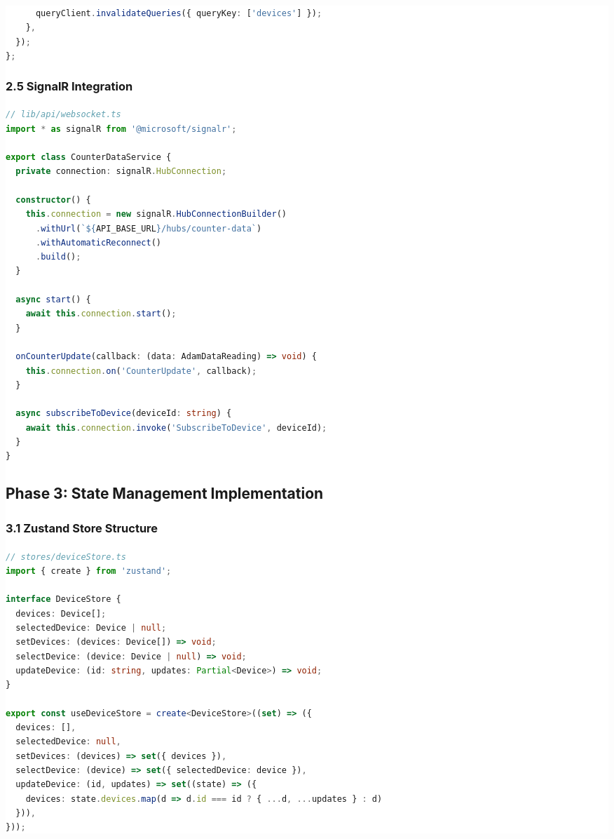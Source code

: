 ```typescript
      queryClient.invalidateQueries({ queryKey: ['devices'] });
    },
  });
};
```

### 2.5 SignalR Integration
```typescript
// lib/api/websocket.ts
import * as signalR from '@microsoft/signalr';

export class CounterDataService {
  private connection: signalR.HubConnection;
  
  constructor() {
    this.connection = new signalR.HubConnectionBuilder()
      .withUrl(`${API_BASE_URL}/hubs/counter-data`)
      .withAutomaticReconnect()
      .build();
  }
  
  async start() {
    await this.connection.start();
  }
  
  onCounterUpdate(callback: (data: AdamDataReading) => void) {
    this.connection.on('CounterUpdate', callback);
  }
  
  async subscribeToDevice(deviceId: string) {
    await this.connection.invoke('SubscribeToDevice', deviceId);
  }
}
```

## Phase 3: State Management Implementation

### 3.1 Zustand Store Structure
```typescript
// stores/deviceStore.ts
import { create } from 'zustand';

interface DeviceStore {
  devices: Device[];
  selectedDevice: Device | null;
  setDevices: (devices: Device[]) => void;
  selectDevice: (device: Device | null) => void;
  updateDevice: (id: string, updates: Partial<Device>) => void;
}

export const useDeviceStore = create<DeviceStore>((set) => ({
  devices: [],
  selectedDevice: null,
  setDevices: (devices) => set({ devices }),
  selectDevice: (device) => set({ selectedDevice: device }),
  updateDevice: (id, updates) => set((state) => ({
    devices: state.devices.map(d => d.id === id ? { ...d, ...updates } : d)
  })),
}));
```
